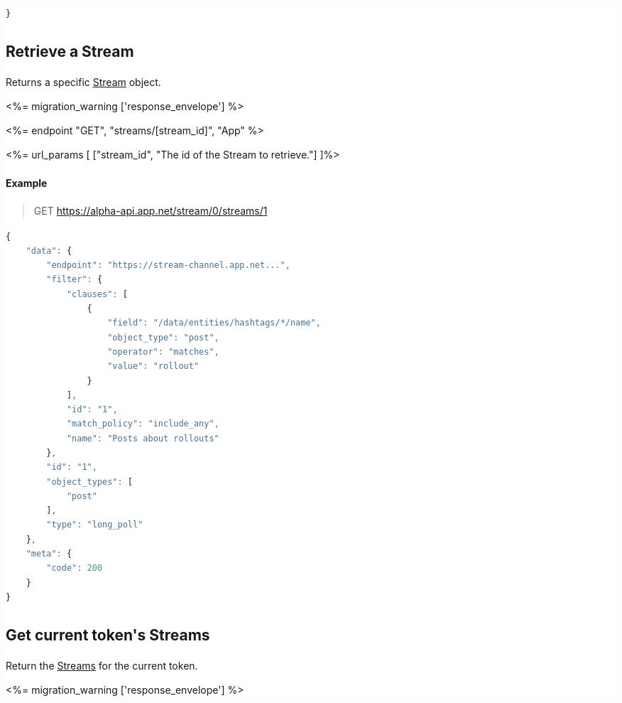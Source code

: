 ~~~js
}
~~~

## Retrieve a Stream

Returns a specific [Stream](/docs/resources/stream/) object.

<%= migration_warning ['response_envelope'] %>

<%= endpoint "GET", "streams/[stream_id]", "App" %>

<%= url_params [
    ["stream_id", "The id of the Stream to retrieve."]
]%>

#### Example

> GET https://alpha-api.app.net/stream/0/streams/1

~~~ js
{
    "data": {
        "endpoint": "https://stream-channel.app.net...",
        "filter": {
            "clauses": [
                {
                    "field": "/data/entities/hashtags/*/name",
                    "object_type": "post",
                    "operator": "matches",
                    "value": "rollout"
                }
            ],
            "id": "1",
            "match_policy": "include_any",
            "name": "Posts about rollouts"
        },
        "id": "1",
        "object_types": [
            "post"
        ],
        "type": "long_poll"
    },
    "meta": {
        "code": 200
    }
}
~~~

## Get current token's Streams

Return the [Streams](/docs/resources/stream/) for the current token.

<%= migration_warning ['response_envelope'] %>
